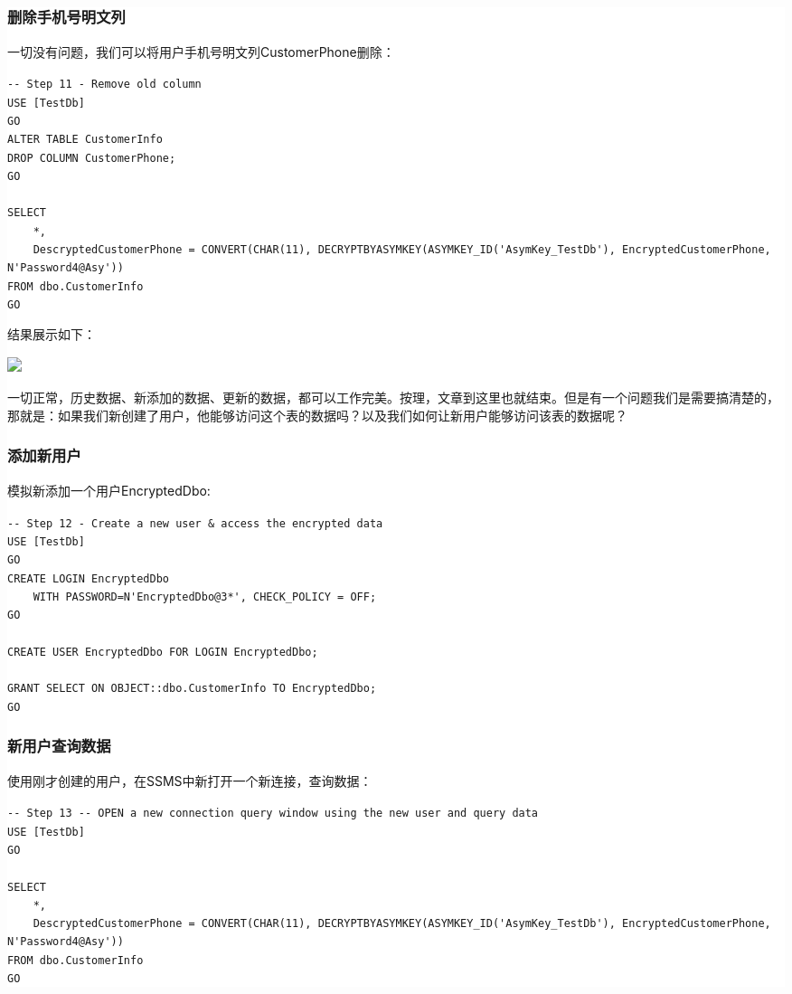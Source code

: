 ### 删除手机号明文列


一切没有问题，我们可以将用户手机号明文列CustomerPhone删除：  

```LANG
-- Step 11 - Remove old column
USE [TestDb]
GO 
ALTER TABLE CustomerInfo
DROP COLUMN CustomerPhone;
GO

SELECT 
	*,
	DescryptedCustomerPhone = CONVERT(CHAR(11), DECRYPTBYASYMKEY(ASYMKEY_ID('AsymKey_TestDb'), EncryptedCustomerPhone, N'Password4@Asy'))
FROM dbo.CustomerInfo
GO

```

结果展示如下：

![][7]  


一切正常，历史数据、新添加的数据、更新的数据，都可以工作完美。按理，文章到这里也就结束。但是有一个问题我们是需要搞清楚的，那就是：如果我们新创建了用户，他能够访问这个表的数据吗？以及我们如何让新用户能够访问该表的数据呢？  

### 添加新用户


模拟新添加一个用户EncryptedDbo:  

```LANG
-- Step 12 - Create a new user & access the encrypted data
USE [TestDb]
GO 
CREATE LOGIN EncryptedDbo
	WITH PASSWORD=N'EncryptedDbo@3*', CHECK_POLICY = OFF;
GO

CREATE USER EncryptedDbo FOR LOGIN EncryptedDbo;

GRANT SELECT ON OBJECT::dbo.CustomerInfo TO EncryptedDbo;
GO

```

### 新用户查询数据


使用刚才创建的用户，在SSMS中新打开一个新连接，查询数据：  

```LANG
-- Step 13 -- OPEN a new connection query window using the new user and query data 
USE [TestDb]
GO

SELECT 
	*,
	DescryptedCustomerPhone = CONVERT(CHAR(11), DECRYPTBYASYMKEY(ASYMKEY_ID('AsymKey_TestDb'), EncryptedCustomerPhone, N'Password4@Asy'))
FROM dbo.CustomerInfo
GO

```


[10]: http://mysql.taobao.org/monthly/2018/08/03/
[0]: http://ata2-img.cn-hangzhou.img-pub.aliyun-inc.com/2b120574396b53bee4308bee0f74a08a.png
[1]: http://ata2-img.cn-hangzhou.img-pub.aliyun-inc.com/c03beef95d66bb95dc9869ddd498cec3.png
[2]: http://ata2-img.cn-hangzhou.img-pub.aliyun-inc.com/32a60c2dc150b5d354ff08881e276c80.png
[3]: http://ata2-img.cn-hangzhou.img-pub.aliyun-inc.com/56b14b759a388e15fda9c8acda893aee.png
[4]: http://ata2-img.cn-hangzhou.img-pub.aliyun-inc.com/3db64d4ec6374af590d6004e6ed52e51.png
[5]: http://ata2-img.cn-hangzhou.img-pub.aliyun-inc.com/9ef5dc50b6ef320b7a00032188e5adc7.png
[6]: http://ata2-img.cn-hangzhou.img-pub.aliyun-inc.com/df9573ea08bcddd7eddac85d452e113b.png
[7]: http://ata2-img.cn-hangzhou.img-pub.aliyun-inc.com/f730ed5b6686138cbee4460cdcc1ec1d.png
[8]: http://ata2-img.cn-hangzhou.img-pub.aliyun-inc.com/220ead4db8a86a08848c27bafc33f99a.png
[9]: http://ata2-img.cn-hangzhou.img-pub.aliyun-inc.com/698bd184872a4a000ada39d6f3b58ad3.png